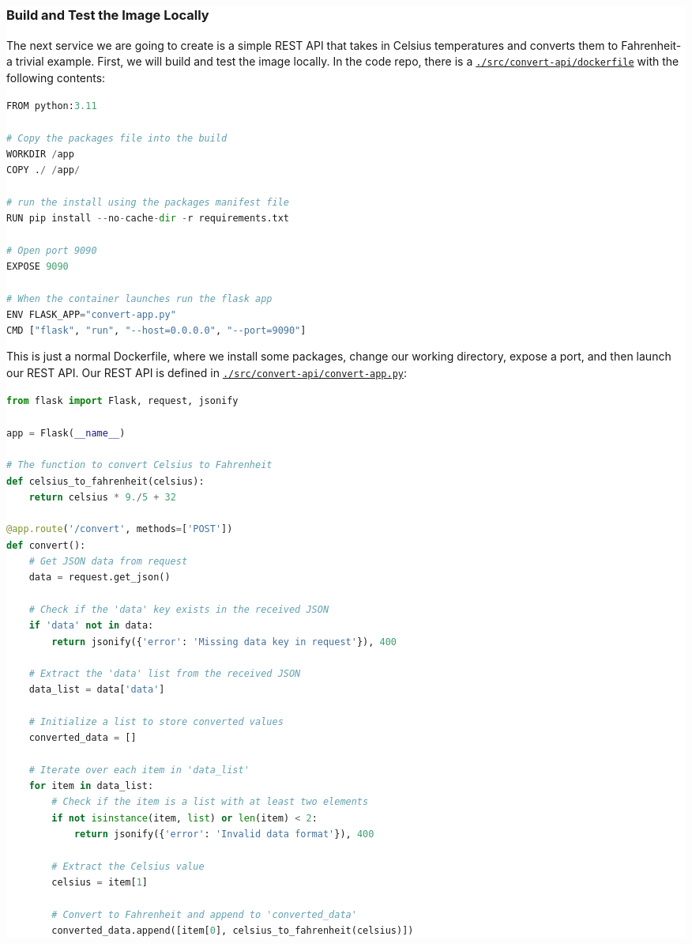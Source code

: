 ### Build and Test the Image Locally

The next service we are going to create is a simple REST API that takes in Celsius temperatures and converts them to Fahrenheit- a trivial example. First, we will build and test the image locally. In the code repo, there is a [`./src/convert-api/dockerfile`](https://github.com/Snowflake-Labs/sfguide-intro-to-snowpark-container-services/blob/main/src/convert-api/dockerfile) with the following contents:
```python
FROM python:3.11

# Copy the packages file into the build
WORKDIR /app
COPY ./ /app/

# run the install using the packages manifest file
RUN pip install --no-cache-dir -r requirements.txt

# Open port 9090
EXPOSE 9090

# When the container launches run the flask app
ENV FLASK_APP="convert-app.py"
CMD ["flask", "run", "--host=0.0.0.0", "--port=9090"]
```
This is just a normal Dockerfile, where we install some packages, change our working directory, expose a port, and then launch our REST API. Our REST API is defined in [`./src/convert-api/convert-app.py`](https://github.com/Snowflake-Labs/sfguide-intro-to-snowpark-container-services/blob/main/src/convert-api/convert-app.py):
```python
from flask import Flask, request, jsonify

app = Flask(__name__)

# The function to convert Celsius to Fahrenheit
def celsius_to_fahrenheit(celsius):
    return celsius * 9./5 + 32

@app.route('/convert', methods=['POST'])
def convert():
    # Get JSON data from request
    data = request.get_json()

    # Check if the 'data' key exists in the received JSON
    if 'data' not in data:
        return jsonify({'error': 'Missing data key in request'}), 400

    # Extract the 'data' list from the received JSON
    data_list = data['data']

    # Initialize a list to store converted values
    converted_data = []

    # Iterate over each item in 'data_list'
    for item in data_list:
        # Check if the item is a list with at least two elements
        if not isinstance(item, list) or len(item) < 2:
            return jsonify({'error': 'Invalid data format'}), 400
        
        # Extract the Celsius value
        celsius = item[1]
        
        # Convert to Fahrenheit and append to 'converted_data'
        converted_data.append([item[0], celsius_to_fahrenheit(celsius)])

```